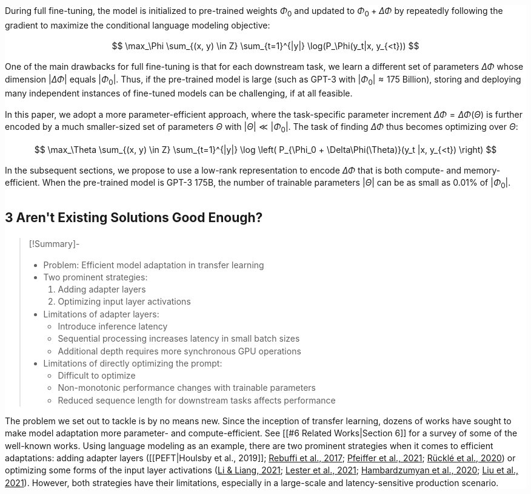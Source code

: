 During full fine-tuning, the model is initialized to pre-trained weights $\Phi_0$ and updated to $\Phi_0 + \Delta\Phi$ by repeatedly following the gradient to maximize the conditional language modeling objective:

$$
\max_\Phi \sum_{(x, y) \in Z} \sum_{t=1}^{|y|} \log(P_\Phi(y_t|x, y_{<t}))
$$

One of the main drawbacks for full fine-tuning is that for each downstream task, we learn a different set of parameters $\Delta\Phi$ whose dimension $|\Delta\Phi|$ equals $|\Phi_0|$. Thus, if the pre-trained model is large (such as GPT-3 with $|\Phi_0| \approx 175$ Billion), storing and deploying many independent instances of fine-tuned models can be challenging, if at all feasible.

In this paper, we adopt a more parameter-efficient approach, where the task-specific parameter increment $\Delta\Phi = \Delta\Phi(\Theta)$ is further encoded by a much smaller-sized set of parameters $\Theta$ with $|\Theta| \ll |\Phi_0|$. The task of finding $\Delta\Phi$ thus becomes optimizing over $\Theta$:

$$
\max_\Theta \sum_{(x, y) \in Z} \sum_{t=1}^{|y|} \log \left( P_{\Phi_0 + \Delta\Phi(\Theta)}(y_t |x, y_{<t}) \right)
$$

In the subsequent sections, we propose to use a low-rank representation to encode $\Delta\Phi$ that is both compute- and memory-efficient. When the pre-trained model is GPT-3 175B, the number of trainable parameters $|\Theta|$ can be as small as 0.01% of $|\Phi_0|$.


## 3 Aren't Existing Solutions Good Enough?

> [!Summary]- 
> - Problem: Efficient model adaptation in transfer learning
> - Two prominent strategies: 
>   1. Adding adapter layers
>   2. Optimizing input layer activations
> - Limitations of adapter layers:
>   - Introduce inference latency
>   - Sequential processing increases latency in small batch sizes
>   - Additional depth requires more synchronous GPU operations
> - Limitations of directly optimizing the prompt:
>   - Difficult to optimize
>   - Non-monotonic performance changes with trainable parameters
>   - Reduced sequence length for downstream tasks affects performance


The problem we set out to tackle is by no means new. Since the inception of transfer learning, dozens of works have sought to make model adaptation more parameter- and compute-efficient. See [[#6 Related Works|Section 6]] for a survey of some of the well-known works. Using language modeling as an example, there are two prominent strategies when it comes to efficient adaptations: adding adapter layers ([[PEFT|Houlsby et al., 2019]]; [Rebuffi et al., 2017](http://arxiv.org/abs/1705.08045); [Pfeiffer et al., 2021](https://arxiv.org/abs/2005.00247); [Rücklé et al., 2020](https://arxiv.org/abs/2010.11918)) or optimizing some forms of the input layer activations ([Li & Liang, 2021](http://arxiv.org/abs/2101.00190); [Lester et al., 2021](http://arxiv.org/abs/2104.0869); [Hambardzumyan et al., 2020](http://arxiv.org/abs/2101.00121); [Liu et al., 2021](http://arxiv.org/abs/2103.10385)). However, both strategies have their limitations, especially in a large-scale and latency-sensitive production scenario.


[^1]: While GPT-3 175B achieves non-trivial performance with few-shot learning, fine-tuning boosts its performance significantly as shown in Appendix A.
[^2]: They represent a negligible number of parameters compared to weights.
[^3]: An inevitability when adapting to hard tasks.
[^4]: We still need the 350GB model during deployment; however, storing 100 adapted models only requires 350GB + 35MB * 100 ≈ 354GB as opposed to 100 * 350GB ≈ 35TB.
[^5]: For GPT-3 175B, the training throughput for full fine-tuning is 32.5 tokens/s per V100 GPU; with the same number of weight shards for model parallelism, the throughput is 43.1 tokens/s per V100 GPU for LoRA.
[^6]: However, we do not expect a small $r$ to work for every task or dataset. Consider the following thought experiment: if the downstream task were in a different language than the one used for pre-training, retraining the entire model (similar to LoRA with $r = d_{\text{model}}$) could certainly outperform LoRA with a small $r$.
[^7]: Note that a similar analysis can be carried out with B and the left-singular unitary matrices – we stick with $A$ for our experiments.